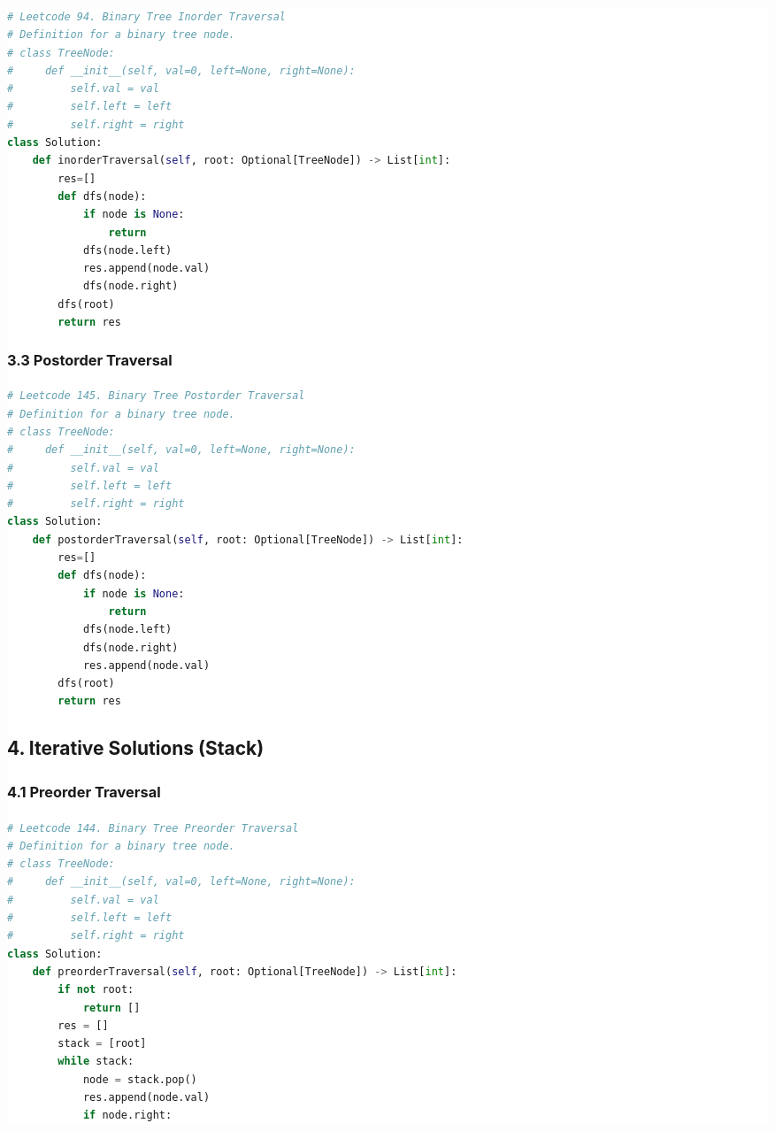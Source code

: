 ```python
# Leetcode 94. Binary Tree Inorder Traversal
# Definition for a binary tree node.
# class TreeNode:
#     def __init__(self, val=0, left=None, right=None):
#         self.val = val
#         self.left = left
#         self.right = right
class Solution:
    def inorderTraversal(self, root: Optional[TreeNode]) -> List[int]:
        res=[]
        def dfs(node):
            if node is None:
                return
            dfs(node.left)
            res.append(node.val)
            dfs(node.right)
        dfs(root)
        return res
```
### 3.3 Postorder Traversal

```python
# Leetcode 145. Binary Tree Postorder Traversal
# Definition for a binary tree node.
# class TreeNode:
#     def __init__(self, val=0, left=None, right=None):
#         self.val = val
#         self.left = left
#         self.right = right
class Solution:
    def postorderTraversal(self, root: Optional[TreeNode]) -> List[int]:
        res=[]
        def dfs(node):
            if node is None:
                return
            dfs(node.left)
            dfs(node.right)
            res.append(node.val)
        dfs(root)
        return res
```
## 4. Iterative Solutions (Stack)

### 4.1 Preorder Traversal
```python
# Leetcode 144. Binary Tree Preorder Traversal
# Definition for a binary tree node.
# class TreeNode:
#     def __init__(self, val=0, left=None, right=None):
#         self.val = val
#         self.left = left
#         self.right = right
class Solution:
    def preorderTraversal(self, root: Optional[TreeNode]) -> List[int]:
        if not root:
            return []
        res = []
        stack = [root]
        while stack:
            node = stack.pop()
            res.append(node.val)
            if node.right:
```